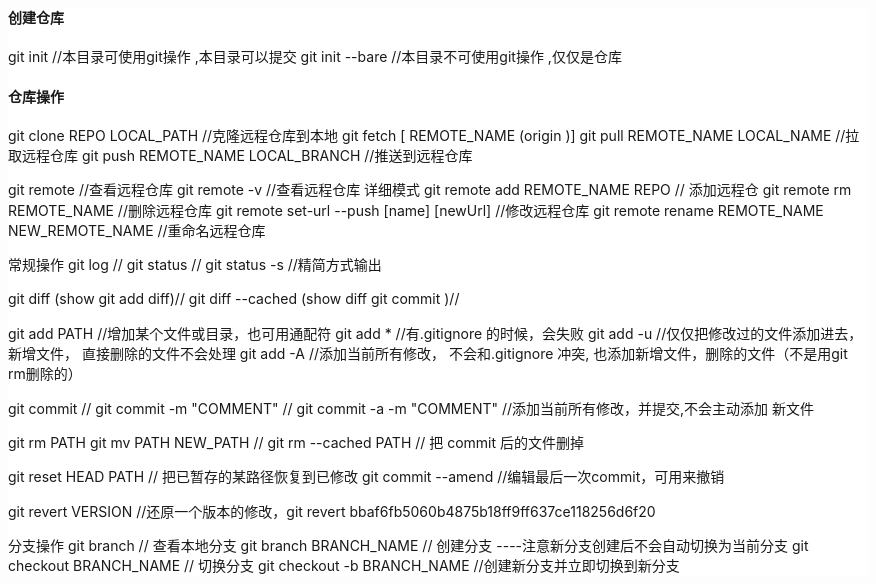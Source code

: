 











#### 创建仓库
git init         //本目录可使用git操作    ,本目录可以提交
git init --bare  //本目录不可使用git操作   ,仅仅是仓库


#### 仓库操作
git clone REPO  LOCAL_PATH         //克隆远程仓库到本地
git fetch [ REMOTE_NAME  (origin )]
git pull REMOTE_NAME LOCAL_NAME   //拉取远程仓库
git push REMOTE_NAME LOCAL_BRANCH        //推送到远程仓库


git remote  //查看远程仓库 
git remote -v  //查看远程仓库 详细模式
git remote add REMOTE_NAME  REPO // 添加远程仓
git remote rm REMOTE_NAME //删除远程仓库
git remote set-url --push [name] [newUrl]   //修改远程仓库
git remote rename REMOTE_NAME  NEW_REMOTE_NAME //重命名远程仓库



常规操作
git log                //
git status              //
git status -s           //精简方式输出

git diff (show git add diff)//
git diff  --cached  (show diff git commit )//

git add PATH   //增加某个文件或目录，也可用通配符
git add *    //有.gitignore 的时候，会失败
git add -u  //仅仅把修改过的文件添加进去，  新增文件， 直接删除的文件不会处理
git add -A  //添加当前所有修改， 不会和.gitignore 冲突, 也添加新增文件，删除的文件（不是用git rm删除的）

git commit //
git commit -m "COMMENT"         //
git commit -a -m "COMMENT"  //添加当前所有修改，并提交,不会主动添加  新文件

git rm PATH 
git mv PATH   NEW_PATH   //
git rm --cached  PATH  // 把 commit 后的文件删掉


git reset HEAD  PATH  // 把已暂存的某路径恢复到已修改
git commit --amend    //编辑最后一次commit，可用来撤销


git revert VERSION   //还原一个版本的修改，git revert bbaf6fb5060b4875b18ff9ff637ce118256d6f20



分支操作
git branch                     // 查看本地分支
git branch BRANCH_NAME         // 创建分支 ----注意新分支创建后不会自动切换为当前分支
git checkout  BRANCH_NAME      // 切换分支
git checkout -b BRANCH_NAME    //创建新分支并立即切换到新分支
